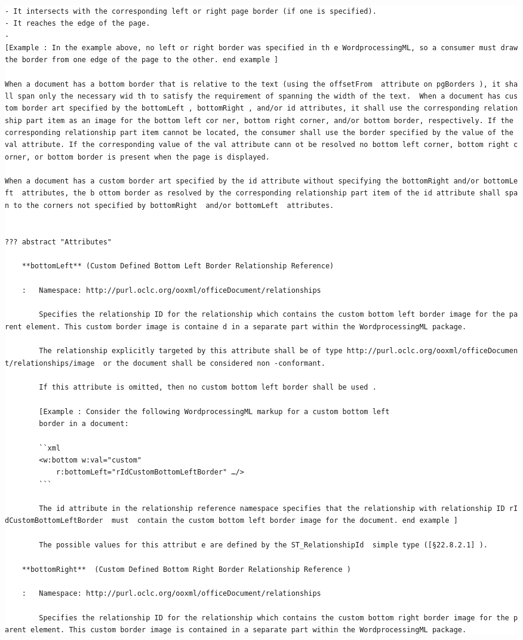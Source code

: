     - It intersects with the corresponding left or right page border (if one is specified).  
    - It reaches the edge of the page.  
    - 
    [Example : In the example above, no left or right border was specified in th e WordprocessingML, so a consumer must draw the border from one edge of the page to the other. end example ] 
    
    When a document has a bottom border that is relative to the text (using the offsetFrom  attribute on pgBorders ), it shall span only the necessary wid th to satisfy the requirement of spanning the width of the text.  When a document has custom border art specified by the bottomLeft , bottomRight , and/or id attributes, it shall use the corresponding relationship part item as an image for the bottom left cor ner, bottom right corner, and/or bottom border, respectively. If the corresponding relationship part item cannot be located, the consumer shall use the border specified by the value of the val attribute. If the corresponding value of the val attribute cann ot be resolved no bottom left corner, bottom right corner, or bottom border is present when the page is displayed.  
    
    When a document has a custom border art specified by the id attribute without specifying the bottomRight and/or bottomLeft  attributes, the b ottom border as resolved by the corresponding relationship part item of the id attribute shall span to the corners not specified by bottomRight  and/or bottomLeft  attributes.  
    
    
    ??? abstract "Attributes"
        
        **bottomLeft** (Custom Defined Bottom Left Border Relationship Reference)
    
        :   Namespace: http://purl.oclc.org/ooxml/officeDocument/relationships 
    
            Specifies the relationship ID for the relationship which contains the custom bottom left border image for the parent element. This custom border image is containe d in a separate part within the WordprocessingML package.  
             
            The relationship explicitly targeted by this attribute shall be of type http://purl.oclc.org/ooxml/officeDocument/relationships/image  or the document shall be considered non -conformant.  
             
            If this attribute is omitted, then no custom bottom left border shall be used . 
             
            [Example : Consider the following WordprocessingML markup for a custom bottom left 
            border in a document:  
             
            ``xml
            <w:bottom w:val="custom" 
                r:bottomLeft="rIdCustomBottomLeftBorder" …/>
            ```
             
            The id attribute in the relationship reference namespace specifies that the relationship with relationship ID rIdCustomBottomLeftBorder  must  contain the custom bottom left border image for the document. end example ] 
    
            The possible values for this attribut e are defined by the ST_RelationshipId  simple type ([§22.8.2.1] ). 
        
        **bottomRight**  (Custom Defined Bottom Right Border Relationship Reference ) 
         
        :   Namespace: http://purl.oclc.org/ooxml/officeDocument/relationships 
        
            Specifies the relationship ID for the relationship which contains the custom bottom right border image for the parent element. This custom border image is contained in a separate part within the WordprocessingML package.  
                     